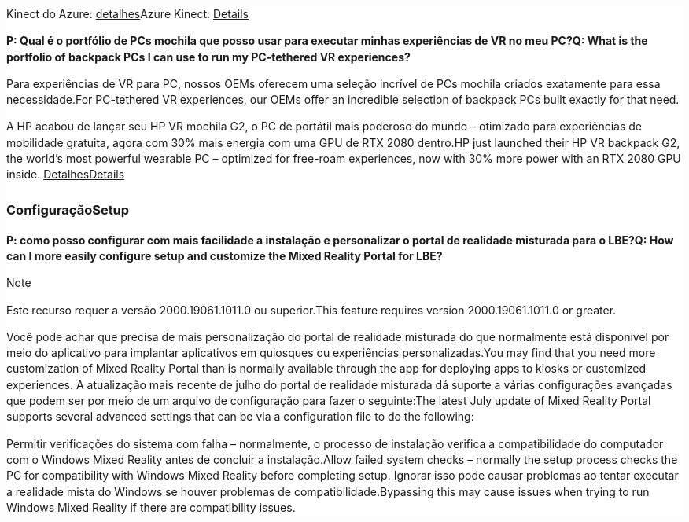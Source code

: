 <span data-ttu-id="f33d5-124">Kinect do Azure: [detalhes](https://azure.microsoft.com//services/kinect-dk/)</span><span class="sxs-lookup"><span data-stu-id="f33d5-124">Azure Kinect: [Details](https://azure.microsoft.com//services/kinect-dk/)</span></span>

<span data-ttu-id="f33d5-125">**P: Qual é o portfólio de PCs mochila que posso usar para executar minhas experiências de VR no meu PC?**</span><span class="sxs-lookup"><span data-stu-id="f33d5-125">**Q: What is the portfolio of backpack PCs I can use to run my PC-tethered VR experiences?**</span></span>

<span data-ttu-id="f33d5-126">Para experiências de VR para PC, nossos OEMs oferecem uma seleção incrível de PCs mochila criados exatamente para essa necessidade.</span><span class="sxs-lookup"><span data-stu-id="f33d5-126">For PC-tethered VR experiences, our OEMs offer an incredible selection of backpack PCs built exactly for that need.</span></span>

<span data-ttu-id="f33d5-127">A HP acabou de lançar seu HP VR mochila G2, o PC de portátil mais poderoso do mundo – otimizado para experiências de mobilidade gratuita, agora com 30% mais energia com uma GPU de RTX 2080 dentro.</span><span class="sxs-lookup"><span data-stu-id="f33d5-127">HP just launched their HP VR backpack G2, the world’s most powerful wearable PC – optimized for free-roam experiences, now with 30% more power with an RTX 2080 GPU inside.</span></span> [<span data-ttu-id="f33d5-128">Detalhes</span><span class="sxs-lookup"><span data-stu-id="f33d5-128">Details</span></span>](https://www8.hp.com/us/en/vr/vr-backpack.html)

### <a name="setup"></a><span data-ttu-id="f33d5-129">Configuração</span><span class="sxs-lookup"><span data-stu-id="f33d5-129">Setup</span></span>

<span data-ttu-id="f33d5-130">**P: como posso configurar com mais facilidade a instalação e personalizar o portal de realidade misturada para o LBE?**</span><span class="sxs-lookup"><span data-stu-id="f33d5-130">**Q: How can I more easily configure setup and customize the Mixed Reality Portal for LBE?**</span></span>

>[!NOTE]
><span data-ttu-id="f33d5-131">Este recurso requer a versão 2000.19061.1011.0 ou superior.</span><span class="sxs-lookup"><span data-stu-id="f33d5-131">This feature requires version 2000.19061.1011.0 or greater.</span></span>  

<span data-ttu-id="f33d5-132">Você pode achar que precisa de mais personalização do portal de realidade misturada do que normalmente está disponível por meio do aplicativo para implantar aplicativos em quiosques ou experiências personalizadas.</span><span class="sxs-lookup"><span data-stu-id="f33d5-132">You may find that you need more customization of Mixed Reality Portal than is normally available through the app for deploying apps to kiosks or customized experiences.</span></span> <span data-ttu-id="f33d5-133">A atualização mais recente de julho do portal de realidade misturada dá suporte a várias configurações avançadas que podem ser por meio de um arquivo de configuração para fazer o seguinte:</span><span class="sxs-lookup"><span data-stu-id="f33d5-133">The latest July update of Mixed Reality Portal supports several advanced settings that can be via a configuration file to do the following:</span></span>  

<span data-ttu-id="f33d5-134">Permitir verificações do sistema com falha – normalmente, o processo de instalação verifica a compatibilidade do computador com o Windows Mixed Reality antes de concluir a instalação.</span><span class="sxs-lookup"><span data-stu-id="f33d5-134">Allow failed system checks – normally the setup process checks the PC for compatibility with Windows Mixed Reality before completing setup.</span></span> <span data-ttu-id="f33d5-135">Ignorar isso pode causar problemas ao tentar executar a realidade mista do Windows se houver problemas de compatibilidade.</span><span class="sxs-lookup"><span data-stu-id="f33d5-135">Bypassing this may cause issues when trying to run Windows Mixed Reality if there are compatibility issues.</span></span>  

